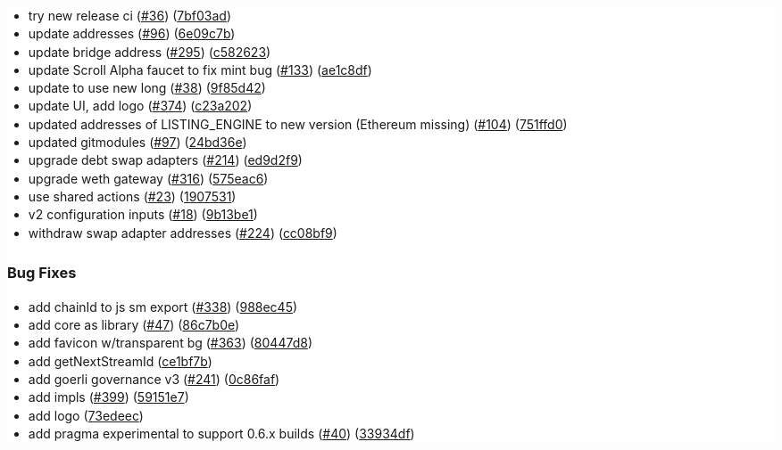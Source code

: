* try new release ci ([#36](https://github.com/ColligenceLabs/aave-address-book/issues/36)) ([7bf03ad](https://github.com/ColligenceLabs/aave-address-book/commit/7bf03ada7b18d9a322e1ce56d38834b9216b3097))
* update addresses ([#96](https://github.com/ColligenceLabs/aave-address-book/issues/96)) ([6e09c7b](https://github.com/ColligenceLabs/aave-address-book/commit/6e09c7b41600853b8d66675c946f5ac9616a09bb))
* update bridge address ([#295](https://github.com/ColligenceLabs/aave-address-book/issues/295)) ([c582623](https://github.com/ColligenceLabs/aave-address-book/commit/c5826233a2427272a88e09dfcc562f1115736327))
* update Scroll Alpha faucet to fix mint bug ([#133](https://github.com/ColligenceLabs/aave-address-book/issues/133)) ([ae1c8df](https://github.com/ColligenceLabs/aave-address-book/commit/ae1c8dfdc6f560b03fce440082d7fcf895acf798))
* update to use new long ([#38](https://github.com/ColligenceLabs/aave-address-book/issues/38)) ([9f85d42](https://github.com/ColligenceLabs/aave-address-book/commit/9f85d42abb2870db406e5c11effc2b0cd4effe41))
* update UI, add logo ([#374](https://github.com/ColligenceLabs/aave-address-book/issues/374)) ([c23a202](https://github.com/ColligenceLabs/aave-address-book/commit/c23a20229ca21ca5a786050846a1965882700351))
* updated addresses of LISTING_ENGINE to new version (Ethereum missing) ([#104](https://github.com/ColligenceLabs/aave-address-book/issues/104)) ([751ffd0](https://github.com/ColligenceLabs/aave-address-book/commit/751ffd0affc9bd1609753ea47a7d9ac23f391dd8))
* updated gitmodules ([#97](https://github.com/ColligenceLabs/aave-address-book/issues/97)) ([24bd36e](https://github.com/ColligenceLabs/aave-address-book/commit/24bd36e0ecd4a06a1e70621bae8b66613bac57af))
* upgrade debt swap adapters ([#214](https://github.com/ColligenceLabs/aave-address-book/issues/214)) ([ed9d2f9](https://github.com/ColligenceLabs/aave-address-book/commit/ed9d2f93dad7fddf2e4d995cebd5b8468038bb64))
* upgrade weth gateway ([#316](https://github.com/ColligenceLabs/aave-address-book/issues/316)) ([575eac6](https://github.com/ColligenceLabs/aave-address-book/commit/575eac6d595d5d15ba5e6ca9192a2f2a5c719022))
* use shared actions ([#23](https://github.com/ColligenceLabs/aave-address-book/issues/23)) ([1907531](https://github.com/ColligenceLabs/aave-address-book/commit/1907531162a51f742604744de02971f1748fcd1a))
* v2 configuration inputs ([#18](https://github.com/ColligenceLabs/aave-address-book/issues/18)) ([9b13be1](https://github.com/ColligenceLabs/aave-address-book/commit/9b13be17c7ffeed5324692f67d42e131c0087d45))
* withdraw swap adapter addresses ([#224](https://github.com/ColligenceLabs/aave-address-book/issues/224)) ([cc08bf9](https://github.com/ColligenceLabs/aave-address-book/commit/cc08bf987fc10e45a0c71fec5f1ebb249ac9dbc4))


### Bug Fixes

* add chainId to js sm export ([#338](https://github.com/ColligenceLabs/aave-address-book/issues/338)) ([988ec45](https://github.com/ColligenceLabs/aave-address-book/commit/988ec4555be7701e63a28229cbd4054a07563c71))
* add core as library ([#47](https://github.com/ColligenceLabs/aave-address-book/issues/47)) ([86c7b0e](https://github.com/ColligenceLabs/aave-address-book/commit/86c7b0ea366df8832cd420ae153b768871fd9d57))
* add favicon w/transparent bg ([#363](https://github.com/ColligenceLabs/aave-address-book/issues/363)) ([80447d8](https://github.com/ColligenceLabs/aave-address-book/commit/80447d84334c4a5185fc4f5d55e17f99a1c9f8c4))
* add getNextStreamId ([ce1bf7b](https://github.com/ColligenceLabs/aave-address-book/commit/ce1bf7bea81d2670bb20c8f255eceeb8eae881fb))
* add goerli governance v3 ([#241](https://github.com/ColligenceLabs/aave-address-book/issues/241)) ([0c86faf](https://github.com/ColligenceLabs/aave-address-book/commit/0c86fafe90992d8e67e2d40a1d2c73b973d8874c))
* add impls ([#399](https://github.com/ColligenceLabs/aave-address-book/issues/399)) ([59151e7](https://github.com/ColligenceLabs/aave-address-book/commit/59151e77a4b359be4f59f20b5db6ce499af36a41))
* add logo ([73edeec](https://github.com/ColligenceLabs/aave-address-book/commit/73edeec8d75477b2a07992ed59ff275056b398ac))
* add pragma experimental to support 0.6.x builds ([#40](https://github.com/ColligenceLabs/aave-address-book/issues/40)) ([33934df](https://github.com/ColligenceLabs/aave-address-book/commit/33934dfdd7ec52487991fba477caf4e88fb8f178))